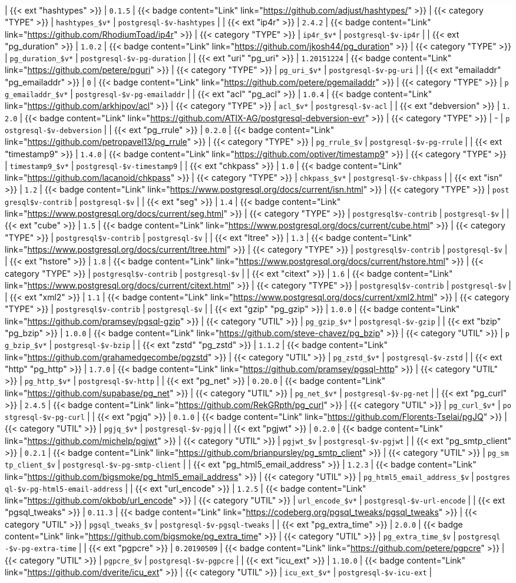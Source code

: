 | {{< ext "hashtypes" >}} | `0.1.5` | {{< badge content="Link" link="https://github.com/adjust/hashtypes/" >}} | {{< category "TYPE" >}} | `hashtypes_$v*` | `postgresql-$v-hashtypes` |
| {{< ext "ip4r" >}} | `2.4.2` | {{< badge content="Link" link="https://github.com/RhodiumToad/ip4r" >}} | {{< category "TYPE" >}} | `ip4r_$v*` | `postgresql-$v-ip4r` |
| {{< ext "pg_duration" >}} | `1.0.2` | {{< badge content="Link" link="https://github.com/jkosh44/pg_duration" >}} | {{< category "TYPE" >}} | `pg_duration_$v*` | `postgresql-$v-pg-duration` |
| {{< ext "uri" "pg_uri" >}} | `1.20151224` | {{< badge content="Link" link="https://github.com/petere/pguri" >}} | {{< category "TYPE" >}} | `pg_uri_$v*` | `postgresql-$v-pg-uri` |
| {{< ext "emailaddr" "pg_emailaddr" >}} | `0` | {{< badge content="Link" link="https://github.com/petere/pgemailaddr" >}} | {{< category "TYPE" >}} | `pg_emailaddr_$v*` | `postgresql-$v-pg-emailaddr` |
| {{< ext "acl" "pg_acl" >}} | `1.0.4` | {{< badge content="Link" link="https://github.com/arkhipov/acl" >}} | {{< category "TYPE" >}} | `acl_$v*` | `postgresql-$v-acl` |
| {{< ext "debversion" >}} | `1.2.0` | {{< badge content="Link" link="https://github.com/ATIX-AG/postgresql-debversion-evr" >}} | {{< category "TYPE" >}} | - | `postgresql-$v-debversion` |
| {{< ext "pg_rrule" >}} | `0.2.0` | {{< badge content="Link" link="https://github.com/petropavel13/pg_rrule" >}} | {{< category "TYPE" >}} | `pg_rrule_$v` | `postgresql-$v-pg-rrule` |
| {{< ext "timestamp9" >}} | `1.4.0` | {{< badge content="Link" link="https://github.com/optiver/timestamp9" >}} | {{< category "TYPE" >}} | `timestamp9_$v*` | `postgresql-$v-timestamp9` |
| {{< ext "chkpass" >}} | `1.0` | {{< badge content="Link" link="https://github.com/lacanoid/chkpass" >}} | {{< category "TYPE" >}} | `chkpass_$v*` | `postgresql-$v-chkpass` |
| {{< ext "isn" >}} | `1.2` | {{< badge content="Link" link="https://www.postgresql.org/docs/current/isn.html" >}} | {{< category "TYPE" >}} | `postgresql$v-contrib` | `postgresql-$v` |
| {{< ext "seg" >}} | `1.4` | {{< badge content="Link" link="https://www.postgresql.org/docs/current/seg.html" >}} | {{< category "TYPE" >}} | `postgresql$v-contrib` | `postgresql-$v` |
| {{< ext "cube" >}} | `1.5` | {{< badge content="Link" link="https://www.postgresql.org/docs/current/cube.html" >}} | {{< category "TYPE" >}} | `postgresql$v-contrib` | `postgresql-$v` |
| {{< ext "ltree" >}} | `1.3` | {{< badge content="Link" link="https://www.postgresql.org/docs/current/ltree.html" >}} | {{< category "TYPE" >}} | `postgresql$v-contrib` | `postgresql-$v` |
| {{< ext "hstore" >}} | `1.8` | {{< badge content="Link" link="https://www.postgresql.org/docs/current/hstore.html" >}} | {{< category "TYPE" >}} | `postgresql$v-contrib` | `postgresql-$v` |
| {{< ext "citext" >}} | `1.6` | {{< badge content="Link" link="https://www.postgresql.org/docs/current/citext.html" >}} | {{< category "TYPE" >}} | `postgresql$v-contrib` | `postgresql-$v` |
| {{< ext "xml2" >}} | `1.1` | {{< badge content="Link" link="https://www.postgresql.org/docs/current/xml2.html" >}} | {{< category "TYPE" >}} | `postgresql$v-contrib` | `postgresql-$v` |
| {{< ext "gzip" "pg_gzip" >}} | `1.0.0` | {{< badge content="Link" link="https://github.com/pramsey/pgsql-gzip" >}} | {{< category "UTIL" >}} | `pg_gzip_$v*` | `postgresql-$v-gzip` |
| {{< ext "bzip" "pg_bzip" >}} | `1.0.0` | {{< badge content="Link" link="https://github.com/steve-chavez/pg_bzip" >}} | {{< category "UTIL" >}} | `pg_bzip_$v*` | `postgresql-$v-bzip` |
| {{< ext "zstd" "pg_zstd" >}} | `1.1.2` | {{< badge content="Link" link="https://github.com/grahamedgecombe/pgzstd" >}} | {{< category "UTIL" >}} | `pg_zstd_$v*` | `postgresql-$v-zstd` |
| {{< ext "http" "pg_http" >}} | `1.7.0` | {{< badge content="Link" link="https://github.com/pramsey/pgsql-http" >}} | {{< category "UTIL" >}} | `pg_http_$v*` | `postgresql-$v-http` |
| {{< ext "pg_net" >}} | `0.20.0` | {{< badge content="Link" link="https://github.com/supabase/pg_net" >}} | {{< category "UTIL" >}} | `pg_net_$v*` | `postgresql-$v-pg-net` |
| {{< ext "pg_curl" >}} | `2.4.5` | {{< badge content="Link" link="https://github.com/RekGRpth/pg_curl" >}} | {{< category "UTIL" >}} | `pg_curl_$v*` | `postgresql-$v-pg-curl` |
| {{< ext "pgjq" >}} | `0.1.0` | {{< badge content="Link" link="https://github.com/Florents-Tselai/pgJQ" >}} | {{< category "UTIL" >}} | `pgjq_$v*` | `postgresql-$v-pgjq` |
| {{< ext "pgjwt" >}} | `0.2.0` | {{< badge content="Link" link="https://github.com/michelp/pgjwt" >}} | {{< category "UTIL" >}} | `pgjwt_$v` | `postgresql-$v-pgjwt` |
| {{< ext "pg_smtp_client" >}} | `0.2.1` | {{< badge content="Link" link="https://github.com/brianpursley/pg_smtp_client" >}} | {{< category "UTIL" >}} | `pg_smtp_client_$v` | `postgresql-$v-pg-smtp-client` |
| {{< ext "pg_html5_email_address" >}} | `1.2.3` | {{< badge content="Link" link="https://github.com/bigsmoke/pg_html5_email_address" >}} | {{< category "UTIL" >}} | `pg_html5_email_address_$v` | `postgresql-$v-pg-html5-email-address` |
| {{< ext "url_encode" >}} | `1.2.5` | {{< badge content="Link" link="https://github.com/okbob/url_encode" >}} | {{< category "UTIL" >}} | `url_encode_$v*` | `postgresql-$v-url-encode` |
| {{< ext "pgsql_tweaks" >}} | `0.11.3` | {{< badge content="Link" link="https://codeberg.org/pgsql_tweaks/pgsql_tweaks" >}} | {{< category "UTIL" >}} | `pgsql_tweaks_$v` | `postgresql-$v-pgsql-tweaks` |
| {{< ext "pg_extra_time" >}} | `2.0.0` | {{< badge content="Link" link="https://github.com/bigsmoke/pg_extra_time" >}} | {{< category "UTIL" >}} | `pg_extra_time_$v` | `postgresql-$v-pg-extra-time` |
| {{< ext "pgpcre" >}} | `0.20190509` | {{< badge content="Link" link="https://github.com/petere/pgpcre" >}} | {{< category "UTIL" >}} | `pgpcre_$v` | `postgresql-$v-pgpcre` |
| {{< ext "icu_ext" >}} | `1.10.0` | {{< badge content="Link" link="https://github.com/dverite/icu_ext" >}} | {{< category "UTIL" >}} | `icu_ext_$v*` | `postgresql-$v-icu-ext` |